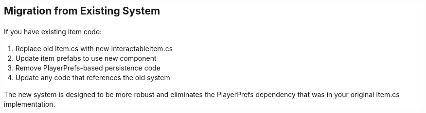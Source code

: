 ## Migration from Existing System

If you have existing item code:
1. Replace old Item.cs with new InteractableItem.cs
2. Update item prefabs to use new component
3. Remove PlayerPrefs-based persistence code
4. Update any code that references the old system

The new system is designed to be more robust and eliminates the PlayerPrefs dependency that was in your original Item.cs implementation.